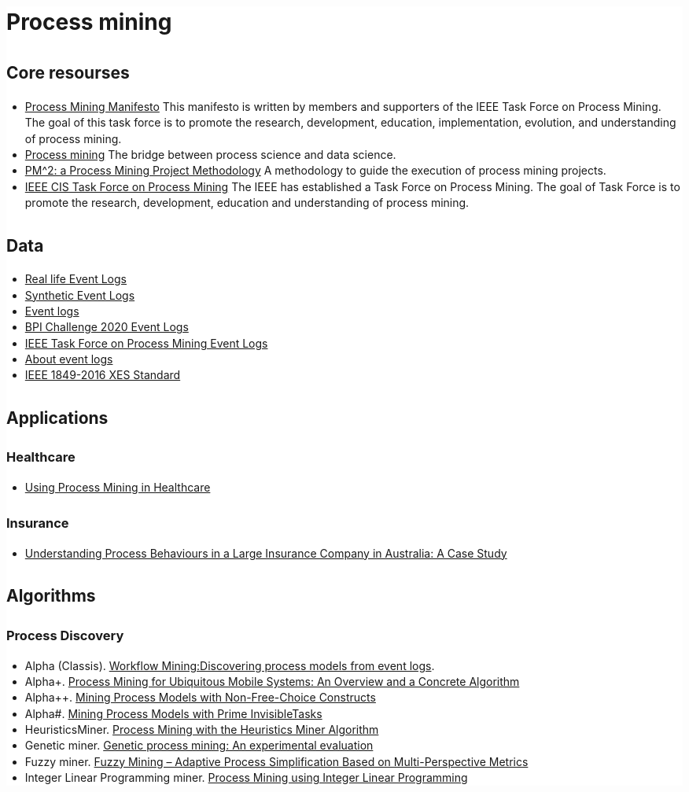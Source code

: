 # Process mining

## Core resourses
* [Process Mining Manifesto](https://www.win.tue.nl/ieeetfpm/downloads/Process%20Mining%20Manifesto.pdf)
This manifesto is written by members and supporters of the IEEE Task Force on Process Mining. The goal of this task force is to promote the research, development, education, implementation, evolution, and understanding of process mining.
* [Process mining](http://www.processmining.org/) The bridge between process science and data science.
* [PM^2: a Process Mining Project Methodology](https://link.springer.com/content/pdf/10.1007/978-3-319-19069-3_19.pdf) A methodology to guide the execution of process mining projects.
* [IEEE CIS Task Force on Process Mining](https://www.tf-pm.org/) The IEEE has established a Task Force on Process Mining. The goal of Task Force is to promote the research, development, education and understanding of process mining.

## Data
* [Real life Event Logs](https://data.4tu.nl/search?search=%22real%20life%20event%20logs%22)
* [Synthetic Event Logs](https://data.4tu.nl/search?search=%22Synthetic+Event+Logs%22)
* [Event logs](https://data.4tu.nl/search?search=%22Event%20logs%22)
* [BPI Challenge 2020 Event Logs](https://data.4tu.nl/collections/6bcb71ec-6e2e-4837-a899-624367f1c36b)
* [IEEE Task Force on Process Mining Event Logs](https://www.tf-pm.org/resources/logs)
* [About event logs](https://www.processmining.org/event-data.html)
* [IEEE 1849-2016 XES Standard](http://www.xes-standard.org/)

## Applications
### Healthcare
* [Using Process Mining in Healthcare](https://link.springer.com/chapter/10.1007/978-3-031-08848-3_14)
### Insurance 
* [Understanding Process Behaviours in a Large Insurance Company in Australia: A Case Study](https://www.researchgate.net/publication/262248084_Understanding_Process_Behaviours_in_a_Large_Insurance_Company_in_Australia_A_Case_Study)

## Algorithms
### Process Discovery
* Alpha (Classis). [Workflow Mining:Discovering process models from event logs](https://www.researchgate.net/publication/3297301_Workflow_Mining_Discovering_Process_Models_from_Event_Logs).
* Alpha+. [Process Mining for Ubiquitous Mobile Systems: An Overview and a Concrete Algorithm](https://www.researchgate.net/publication/220921191_Process_Mining_for_Ubiquitous_Mobile_Systems_An_Overview_and_a_Concrete_Algorithm)
* Alpha++. [Mining Process Models with Non-Free-Choice Constructs](https://www.researchgate.net/publication/220451684_Mining_process_models_with_non-free-choice_Constructs)
* Alpha#. [Mining Process Models with Prime InvisibleTasks](https://www.researchgate.net/publication/222684024_Mining_Process_Models_with_Prime_Invisible_Tasks)
* HeuristicsMiner. [Process Mining with the Heuristics Miner Algorithm](https://www.researchgate.net/publication/229124308_Process_Mining_with_the_Heuristics_Miner-algorithm)
* Genetic miner. [Genetic process mining: An experimental evaluation](https://www.researchgate.net/publication/226194368_Genetic_process_mining_An_experimental_evaluation)
* Fuzzy miner. [Fuzzy Mining – Adaptive Process Simplification Based on Multi-Perspective Metrics](hhttps://www.researchgate.net/publication/221586306_Fuzzy_Mining_-_Adaptive_Process_Simplification_Based_on_Multi-perspective_Metrics)
* Integer Linear Programming miner. [Process Mining using Integer Linear Programming](https://pdfs.semanticscholar.org/19c4/c1b7779fcf47cfb7bc2eb214ea27f5a1270c.pdf)
